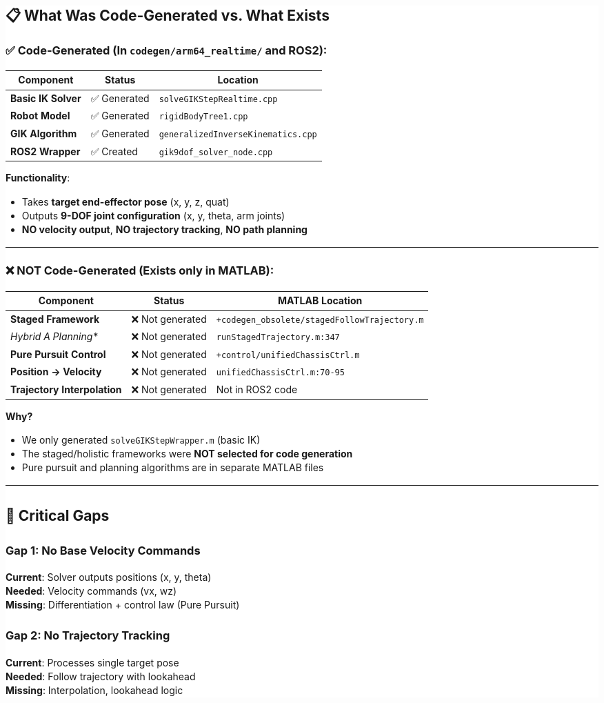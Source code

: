 ## 📋 What Was Code-Generated vs. What Exists

### ✅ Code-Generated (In `codegen/arm64_realtime/` and ROS2):

| Component | Status | Location |
|-----------|--------|----------|
| **Basic IK Solver** | ✅ Generated | `solveGIKStepRealtime.cpp` |
| **Robot Model** | ✅ Generated | `rigidBodyTree1.cpp` |
| **GIK Algorithm** | ✅ Generated | `generalizedInverseKinematics.cpp` |
| **ROS2 Wrapper** | ✅ Created | `gik9dof_solver_node.cpp` |

**Functionality**: 
- Takes **target end-effector pose** (x, y, z, quat)
- Outputs **9-DOF joint configuration** (x, y, theta, arm joints)
- **NO velocity output**, **NO trajectory tracking**, **NO path planning**

---

### ❌ NOT Code-Generated (Exists only in MATLAB):

| Component | Status | MATLAB Location |
|-----------|--------|-----------------|
| **Staged Framework** | ❌ Not generated | `+codegen_obsolete/stagedFollowTrajectory.m` |
| **Hybrid A* Planning** | ❌ Not generated | `runStagedTrajectory.m:347` |
| **Pure Pursuit Control** | ❌ Not generated | `+control/unifiedChassisCtrl.m` |
| **Position → Velocity** | ❌ Not generated | `unifiedChassisCtrl.m:70-95` |
| **Trajectory Interpolation** | ❌ Not generated | Not in ROS2 code |

**Why?**
- We only generated `solveGIKStepWrapper.m` (basic IK)
- The staged/holistic frameworks were **NOT selected for code generation**
- Pure pursuit and planning algorithms are in separate MATLAB files

---

## 🚨 Critical Gaps

### Gap 1: No Base Velocity Commands
**Current**: Solver outputs positions (x, y, theta)  
**Needed**: Velocity commands (vx, wz)  
**Missing**: Differentiation + control law (Pure Pursuit)

### Gap 2: No Trajectory Tracking
**Current**: Processes single target pose  
**Needed**: Follow trajectory with lookahead  
**Missing**: Interpolation, lookahead logic

